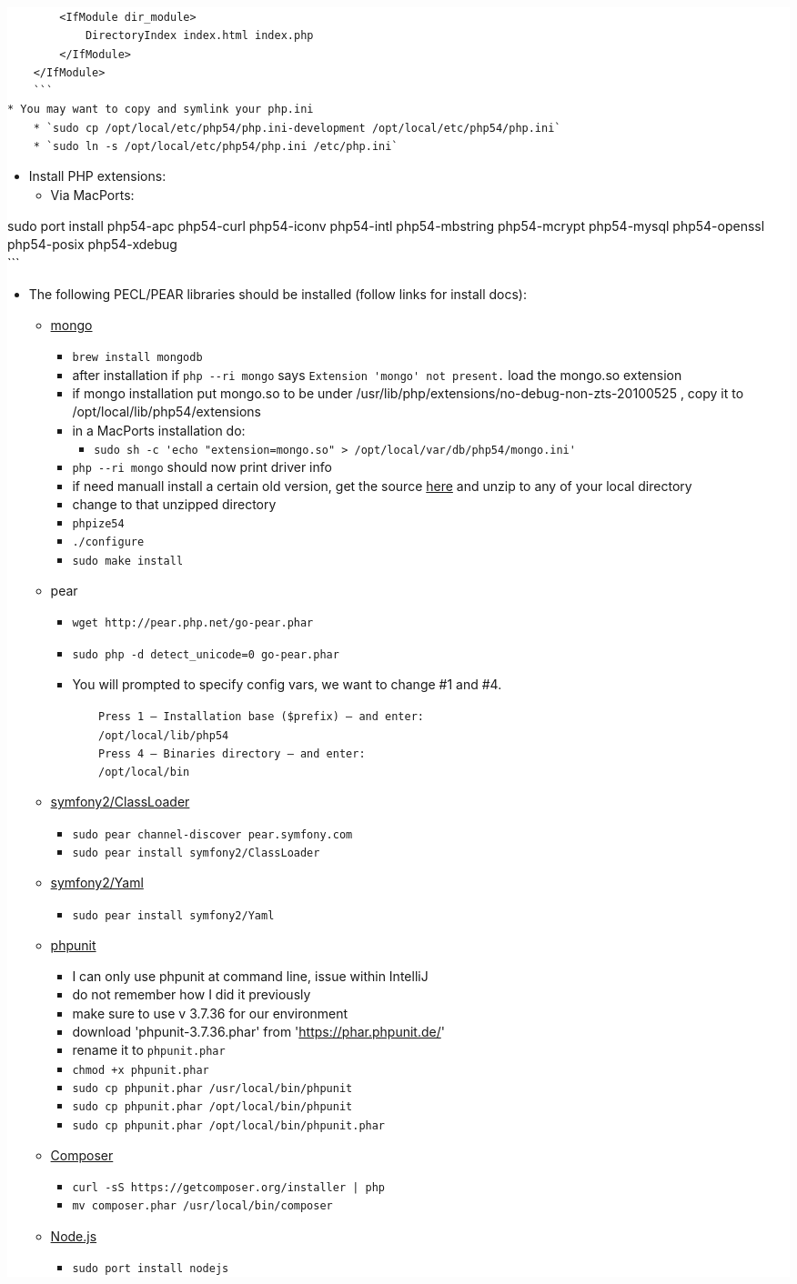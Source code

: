             <IfModule dir_module>
                DirectoryIndex index.html index.php
            </IfModule>
        </IfModule>
        ```
    * You may want to copy and symlink your php.ini
        * `sudo cp /opt/local/etc/php54/php.ini-development /opt/local/etc/php54/php.ini`
        * `sudo ln -s /opt/local/etc/php54/php.ini /etc/php.ini`
* Install PHP extensions:
    * Via MacPorts:  
    ```
sudo port install php54-apc php54-curl php54-iconv php54-intl
    php54-mbstring php54-mcrypt php54-mysql php54-openssl php54-posix php54-xdebug  
    ```  
* The following PECL/PEAR libraries should be installed (follow links for install docs):
    * [mongo](http://docs.mongodb.org/ecosystem/drivers/php/)
        * `brew install mongodb`
        * after installation if `php --ri mongo` says `Extension 'mongo' not present.` load the mongo.so extension   
        * if  mongo installation put mongo.so to be under /usr/lib/php/extensions/no-debug-non-zts-20100525 , copy it to /opt/local/lib/php54/extensions
        * in a MacPorts installation do:  
            * `sudo sh -c 'echo "extension=mongo.so" > /opt/local/var/db/php54/mongo.ini'`  
        * `php --ri mongo` should now print driver info
        * if need manuall install a certain old version, get the source [here](https://github.com/mongodb/mongo-php-driver/releases/tag/1.4.5) and unzip to any of your local directory
        * change to that unzipped directory
        * `phpize54`
        * `./configure`
        * `sudo make install`
        
    * pear
        * `wget http://pear.php.net/go-pear.phar`
        * `sudo php -d detect_unicode=0 go-pear.phar`
        * You will prompted to specify config vars, we want to change #1 and #4.

            ```
                Press 1 – Installation base ($prefix) – and enter:
                /opt/local/lib/php54
                Press 4 – Binaries directory – and enter:
                /opt/local/bin
            ```
        
    * [symfony2/ClassLoader](http://pear.symfony.com/)
        * `sudo pear channel-discover pear.symfony.com`
        * `sudo pear install symfony2/ClassLoader`
       
    * [symfony2/Yaml](http://pear.symfony.com/)
        * `sudo pear install symfony2/Yaml`
    * [phpunit](http://phpunit.de/manual/3.7/en/installation.html)  
        * I can only use phpunit at command line, issue within IntelliJ
        * do not remember how I did it previously
        * make sure to use v 3.7.36 for our environment
        * download 'phpunit-3.7.36.phar' from 'https://phar.phpunit.de/'
        * rename it to `phpunit.phar`
        * `chmod +x phpunit.phar`
        * `sudo cp phpunit.phar /usr/local/bin/phpunit`
        * `sudo cp phpunit.phar /opt/local/bin/phpunit`
        * `sudo cp phpunit.phar /opt/local/bin/phpunit.phar`
    * [Composer](https://getcomposer.org/doc/00-intro.md#installation-nix)
        * `curl -sS https://getcomposer.org/installer | php`
        * `mv composer.phar /usr/local/bin/composer`
    * [Node.js](http://nodejs.org/)
        * `sudo port install nodejs`